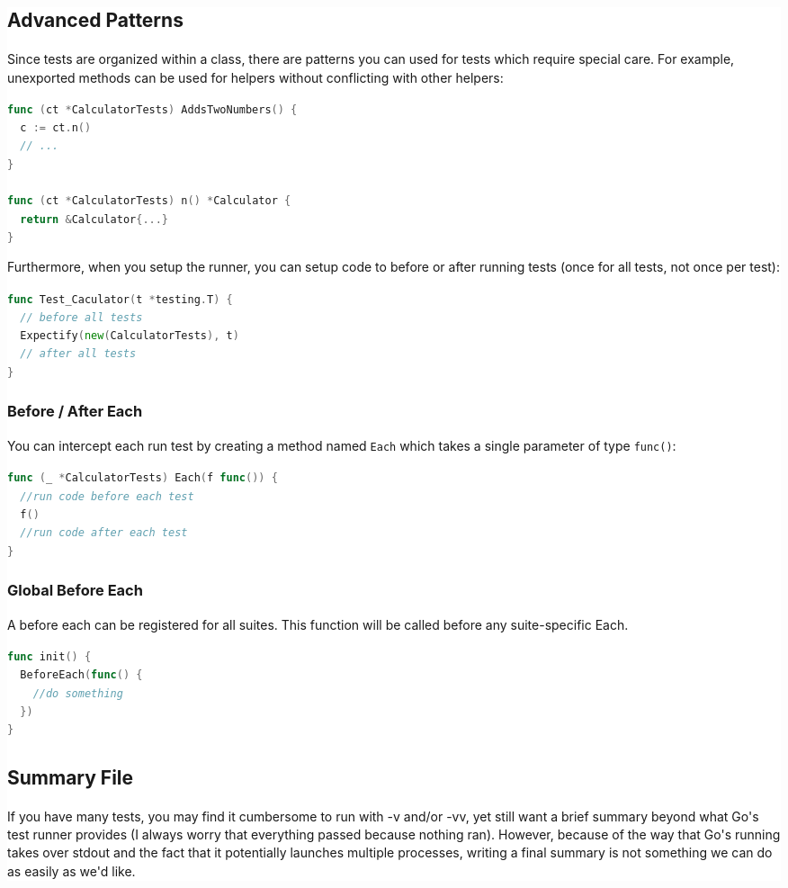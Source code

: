 ## Advanced Patterns

Since tests are organized within a class, there are patterns you can used for tests which require special care. For example, unexported methods can be used for helpers without conflicting with other helpers:

```go
func (ct *CalculatorTests) AddsTwoNumbers() {
  c := ct.n()
  // ...
}

func (ct *CalculatorTests) n() *Calculator {
  return &Calculator{...}
}
```

Furthermore, when you setup the runner, you can setup code to before or after running tests (once for all tests, not once per test):

```go
func Test_Caculator(t *testing.T) {
  // before all tests
  Expectify(new(CalculatorTests), t)
  // after all tests
}
```

### Before / After Each

You can intercept each run test by creating a method named `Each` which takes a single parameter of type `func()`:

```go
func (_ *CalculatorTests) Each(f func()) {
  //run code before each test
  f()
  //run code after each test
}
```


### Global Before Each
A before each can be registered for all suites. This function will be called before any suite-specific Each.

```go
func init() {
  BeforeEach(func() {
    //do something
  })
}
```

## Summary File
If you have many tests, you may find it cumbersome to run with -v and/or -vv, yet still want
a brief summary beyond what Go's test runner provides (I always worry that everything passed because nothing ran). However, because of the way that Go's running takes over stdout and the fact that it potentially launches multiple processes, writing a final summary is not something we can do as easily as we'd like.
